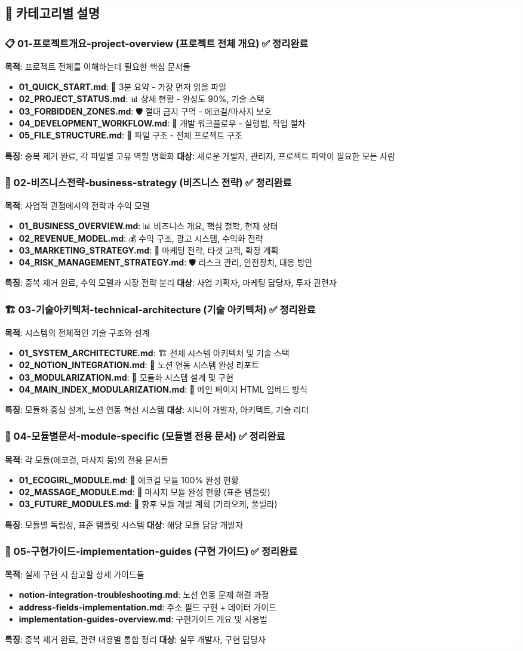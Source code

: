 ## 🎯 카테고리별 설명

### **📋 01-프로젝트개요-project-overview (프로젝트 전체 개요) ✅ 정리완료**
**목적**: 프로젝트 전체를 이해하는데 필요한 핵심 문서들
- **01_QUICK_START.md**: 🚀 3분 요약 - 가장 먼저 읽을 파일
- **02_PROJECT_STATUS.md**: 📊 상세 현황 - 완성도 90%, 기술 스택
- **03_FORBIDDEN_ZONES.md**: 🛡️ 절대 금지 구역 - 에코걸/마사지 보호
- **04_DEVELOPMENT_WORKFLOW.md**: 🔄 개발 워크플로우 - 실행법, 작업 절차
- **05_FILE_STRUCTURE.md**: 📁 파일 구조 - 전체 프로젝트 구조

**특징**: 중복 제거 완료, 각 파일별 고유 역할 명확화
**대상**: 새로운 개발자, 관리자, 프로젝트 파악이 필요한 모든 사람

### **💼 02-비즈니스전략-business-strategy (비즈니스 전략) ✅ 정리완료**
**목적**: 사업적 관점에서의 전략과 수익 모델
- **01_BUSINESS_OVERVIEW.md**: 📊 비즈니스 개요, 핵심 철학, 현재 상태
- **02_REVENUE_MODEL.md**: 💰 수익 구조, 광고 시스템, 수익화 전략
- **03_MARKETING_STRATEGY.md**: 🎯 마케팅 전략, 타겟 고객, 확장 계획
- **04_RISK_MANAGEMENT_STRATEGY.md**: 🛡️ 리스크 관리, 안전장치, 대응 방안

**특징**: 중복 제거 완료, 수익 모델과 시장 전략 분리
**대상**: 사업 기획자, 마케팅 담당자, 투자 관련자

### **🏗️ 03-기술아키텍처-technical-architecture (기술 아키텍처) ✅ 정리완료**
**목적**: 시스템의 전체적인 기술 구조와 설계
- **01_SYSTEM_ARCHITECTURE.md**: 🏗️ 전체 시스템 아키텍처 및 기술 스택
- **02_NOTION_INTEGRATION.md**: 🔗 노션 연동 시스템 완성 리포트
- **03_MODULARIZATION.md**: 🧩 모듈화 시스템 설계 및 구현
- **04_MAIN_INDEX_MODULARIZATION.md**: 📄 메인 페이지 HTML 임베드 방식

**특징**: 모듈화 중심 설계, 노션 연동 혁신 시스템
**대상**: 시니어 개발자, 아키텍트, 기술 리더

### **🧩 04-모듈별문서-module-specific (모듈별 전용 문서) ✅ 정리완료**
**목적**: 각 모듈(에코걸, 마사지 등)의 전용 문서들
- **01_ECOGIRL_MODULE.md**: 👩 에코걸 모듈 100% 완성 현황
- **02_MASSAGE_MODULE.md**: 💆 마사지 모듈 완성 현황 (표준 템플릿)
- **03_FUTURE_MODULES.md**: 🚀 향후 모듈 개발 계획 (가라오케, 풀빌라)

**특징**: 모듈별 독립성, 표준 템플릿 시스템
**대상**: 해당 모듈 담당 개발자

### **🔧 05-구현가이드-implementation-guides (구현 가이드) ✅ 정리완료**
**목적**: 실제 구현 시 참고할 상세 가이드들
- **notion-integration-troubleshooting.md**: 노션 연동 문제 해결 과정
- **address-fields-implementation.md**: 주소 필드 구현 + 데이터 가이드  
- **implementation-guides-overview.md**: 구현가이드 개요 및 사용법

**특징**: 중복 제거 완료, 관련 내용별 통합 정리
**대상**: 실무 개발자, 구현 담당자
